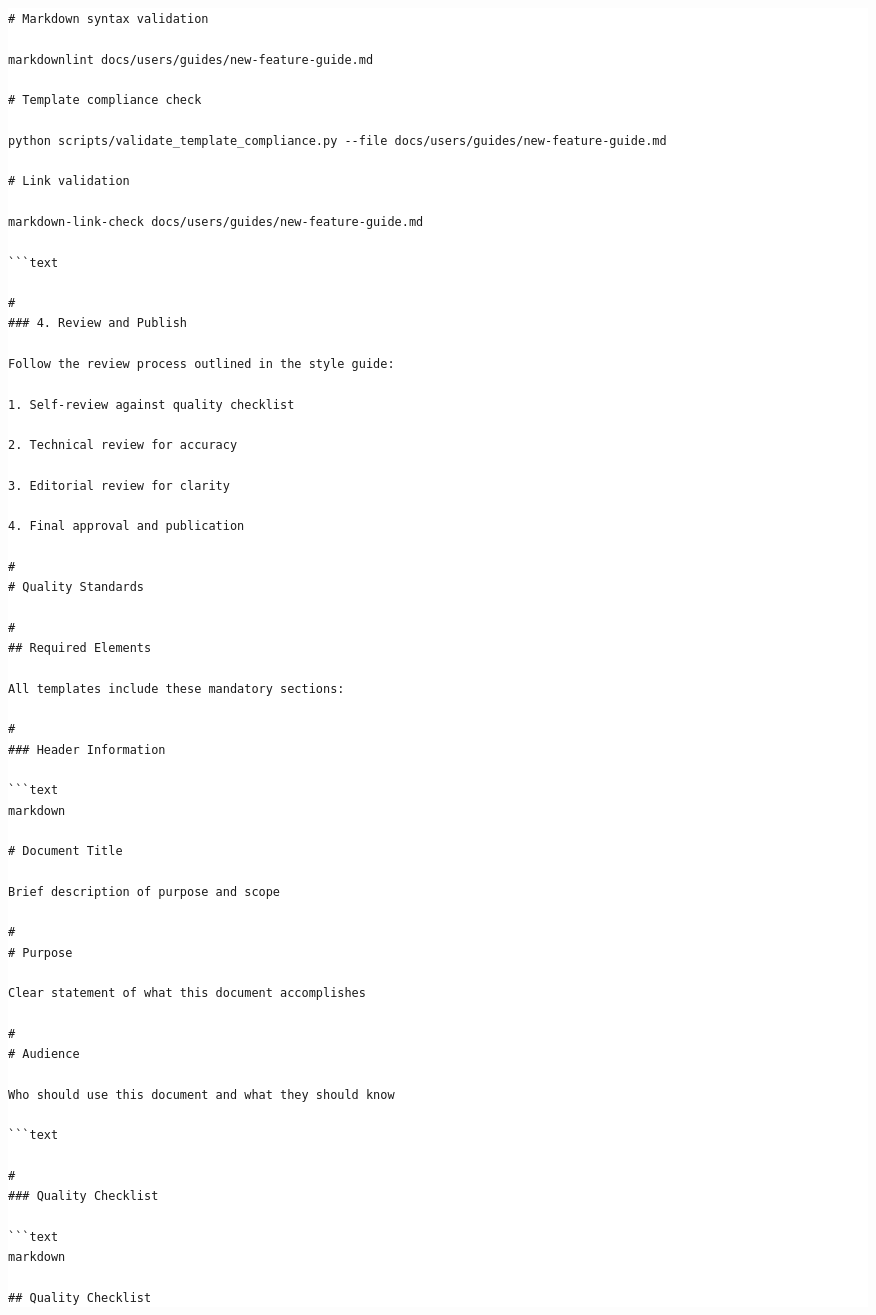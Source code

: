 ```text
# Markdown syntax validation

markdownlint docs/users/guides/new-feature-guide.md

# Template compliance check

python scripts/validate_template_compliance.py --file docs/users/guides/new-feature-guide.md

# Link validation

markdown-link-check docs/users/guides/new-feature-guide.md

```text

#
### 4. Review and Publish

Follow the review process outlined in the style guide:

1. Self-review against quality checklist

2. Technical review for accuracy

3. Editorial review for clarity

4. Final approval and publication

#
# Quality Standards

#
## Required Elements

All templates include these mandatory sections:

#
### Header Information

```text
markdown

# Document Title

Brief description of purpose and scope

#
# Purpose

Clear statement of what this document accomplishes

#
# Audience

Who should use this document and what they should know

```text

#
### Quality Checklist

```text
markdown

## Quality Checklist
```